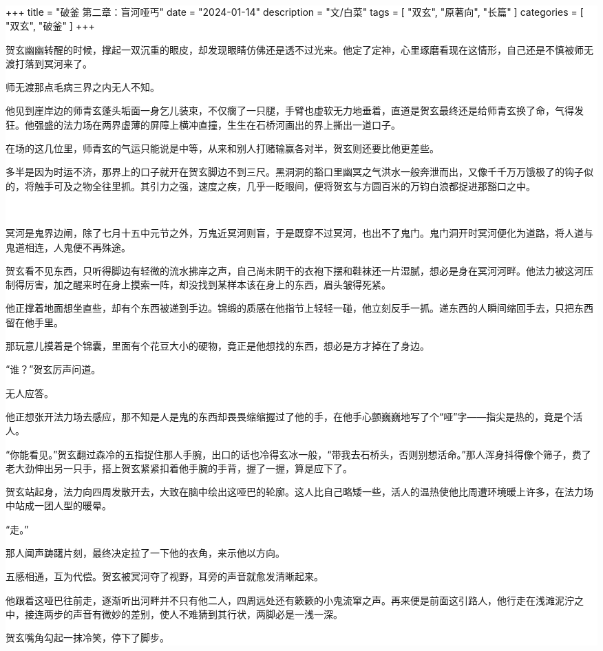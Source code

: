 +++
title = "破釜  第二章：盲河哑丐"
date = "2024-01-14"
description = "文/白菜"
tags = [
    "双玄",
    "原著向",
    "长篇"
]
categories = [
    "双玄",
    "破釜"
]
+++

贺玄幽幽转醒的时候，撑起一双沉重的眼皮，却发现眼睛仿佛还是透不过光来。他定了定神，心里琢磨看现在这情形，自己还是不慎被师无渡打落到冥河来了。

师无渡那点毛病三界之内无人不知。

他见到崖岸边的师青玄蓬头垢面一身乞儿装束，不仅瘸了一只腿，手臂也虚软无力地垂着，直道是贺玄最终还是给师青玄换了命，气得发狂。他强盛的法力场在两界虚薄的屏障上横冲直撞，生生在石桥河画出的界上撕出一道口子。

在场的这几位里，师青玄的气运只能说是中等，从来和别人打赌输赢各对半，贺玄则还要比他更差些。

多半是因为时运不济，那界上的口子就开在贺玄脚边不到三尺。黑洞洞的豁口里幽冥之气洪水一般奔泄而出，又像千千万万饿极了的钩子似的，将触手可及之物全往里抓。其引力之强，速度之疾，几乎一眨眼间，便将贺玄与方圆百米的万钧白浪都捉进那豁口之中。

 
&nbsp;
 

冥河是鬼界边闸，除了七月十五中元节之外，万鬼近冥河则盲，于是既穿不过冥河，也出不了鬼门。鬼门洞开时冥河便化为道路，将人道与鬼道相连，人鬼便不再殊途。

贺玄看不见东西，只听得脚边有轻微的流水拂岸之声，自己尚未阴干的衣袍下摆和鞋袜还一片湿腻，想必是身在冥河河畔。他法力被这河压制得厉害，加之醒来时在身上摸索一阵，却没找到某样本该在身上的东西，眉头皱得死紧。

他正撑着地面想坐直些，却有个东西被递到手边。锦缎的质感在他指节上轻轻一碰，他立刻反手一抓。递东西的人瞬间缩回手去，只把东西留在他手里。

那玩意儿摸着是个锦囊，里面有个花豆大小的硬物，竟正是他想找的东西，想必是方才掉在了身边。

“谁？”贺玄厉声问道。

无人应答。

他正想张开法力场去感应，那不知是人是鬼的东西却畏畏缩缩握过了他的手，在他手心颤巍巍地写了个“哑”字——指尖是热的，竟是个活人。

“你能看见。”贺玄翻过森冷的五指捉住那人手腕，出口的话也冷得玄冰一般，“带我去石桥头，否则别想活命。”那人浑身抖得像个筛子，费了老大劲伸出另一只手，搭上贺玄紧紧扣着他手腕的手背，握了一握，算是应下了。

贺玄站起身，法力向四周发散开去，大致在脑中绘出这哑巴的轮廓。这人比自己略矮一些，活人的温热使他比周遭环境暖上许多，在法力场中站成一团人型的暖晕。

“走。”

那人闻声踌躇片刻，最终决定拉了一下他的衣角，来示他以方向。

五感相通，互为代偿。贺玄被冥河夺了视野，耳旁的声音就愈发清晰起来。

他跟着这哑巴往前走，逐渐听出河畔并不只有他二人，四周远处还有簌簌的小鬼流窜之声。再来便是前面这引路人，他行走在浅滩泥泞之中，接连两步的声音有微妙的差别，使人不难猜到其行状，两脚必是一浅一深。

贺玄嘴角勾起一抹冷笑，停下了脚步。
